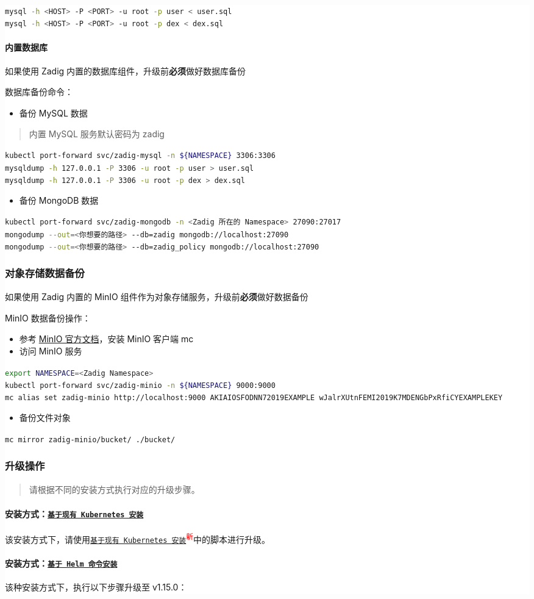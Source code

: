 ```bash
mysql -h <HOST> -P <PORT> -u root -p user < user.sql
mysql -h <HOST> -P <PORT> -u root -p dex < dex.sql
```

#### 内置数据库
如果使用 Zadig 内置的数据库组件，升级前**必须**做好数据库备份

数据库备份命令：
- 备份 MySQL 数据
> 内置 MySQL 服务默认密码为 zadig
``` bash
kubectl port-forward svc/zadig-mysql -n ${NAMESPACE} 3306:3306
mysqldump -h 127.0.0.1 -P 3306 -u root -p user > user.sql
mysqldump -h 127.0.0.1 -P 3306 -u root -p dex > dex.sql
```
- 备份 MongoDB 数据
```bash
kubectl port-forward svc/zadig-mongodb -n <Zadig 所在的 Namespace> 27090:27017
mongodump --out=<你想要的路径> --db=zadig mongodb://localhost:27090
mongodump --out=<你想要的路径> --db=zadig_policy mongodb://localhost:27090
```

### 对象存储数据备份
如果使用 Zadig 内置的 MinIO 组件作为对象存储服务，升级前**必须**做好数据备份

MinIO 数据备份操作：

- 参考 [MinIO 官方文档](https://min.io/docs/minio/linux/reference/minio-mc.html#install-mc)，安装 MinIO 客户端 mc
- 访问 MinIO 服务
```bash
export NAMESPACE=<Zadig Namespace> 
kubectl port-forward svc/zadig-minio -n ${NAMESPACE} 9000:9000 
mc alias set zadig-minio http://localhost:9000 AKIAIOSFODNN72019EXAMPLE wJalrXUtnFEMI2019K7MDENGbPxRfiCYEXAMPLEKEY
```
- 备份文件对象
```bash
mc mirror zadig-minio/bucket/ ./bucket/
```

### 升级操作

> 请根据不同的安装方式执行对应的升级步骤。

#### 安装方式：[`基于现有 Kubernetes 安装`](/cn/Zadig%20v1.16.0/install/install-on-k8s/)

该安装方式下，请使用[`基于现有 Kubernetes 安装`](/cn/Zadig%20v1.16.0/install/install-on-k8s/)<sup style='color: red'>新</sup>中的脚本进行升级。

#### 安装方式：[`基于 Helm 命令安装`](/cn/Zadig%20v1.16.0/install/helm-deploy/)
该种安装方式下，执行以下步骤升级至 v1.15.0：
